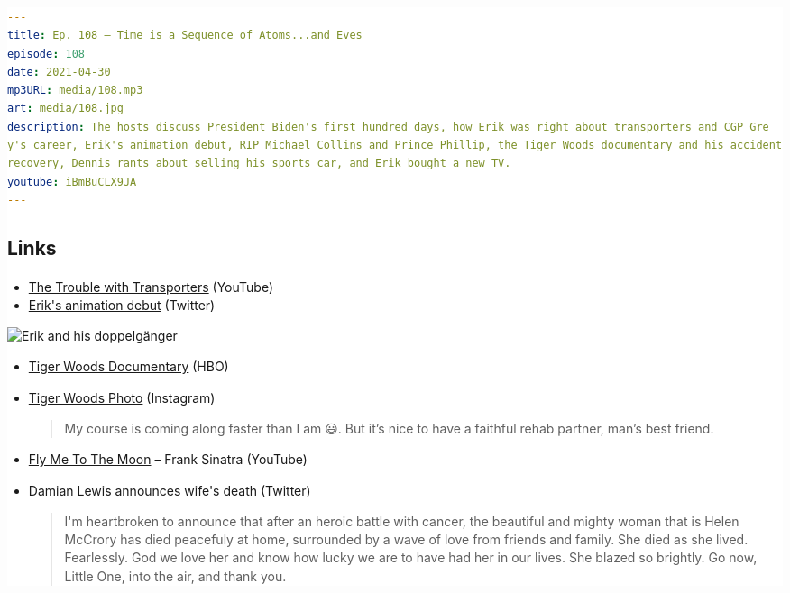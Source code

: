 ```yaml
---
title: Ep. 108 – Time is a Sequence of Atoms...and Eves
episode: 108
date: 2021-04-30
mp3URL: media/108.mp3
art: media/108.jpg
description: The hosts discuss President Biden's first hundred days, how Erik was right about transporters and CGP Grey's career, Erik's animation debut, RIP Michael Collins and Prince Phillip, the Tiger Woods documentary and his accident recovery, Dennis rants about selling his sports car, and Erik bought a new TV.
youtube: iBmBuCLX9JA
---
```


## Links

- [The Trouble with Transporters](https://www.youtube.com/watch?v=nQHBAdShgYI) (YouTube)
- [Erik's animation debut](https://twitter.com/apkoponen/status/1381505366270345216?s=21) (Twitter)

<img src="/media/108-avatars.jpg" alt="Erik and his doppelgänger" width="100%"/>

- [Tiger Woods Documentary](https://www.hbo.com/documentaries/tiger) (HBO)
- [Tiger Woods Photo](https://www.instagram.com/p/COBhSUNj95S/) (Instagram)

  > My course is coming along faster than I am 😃. But it’s nice to have a faithful rehab partner, man’s best friend.

- [Fly Me To The Moon](https://www.youtube.com/watch?v=ZEcqHA7dbwM) – Frank Sinatra (YouTube)
- [Damian Lewis announces wife's death](https://mobile.twitter.com/lewis_damian/status/1383081853914128388) (Twitter)

  > I'm heartbroken to announce that after an heroic battle with cancer, the beautiful and mighty woman that is Helen McCrory has died peacefuly at home, surrounded by a wave of love from friends and family. She died as she lived. Fearlessly. God we love her and know how lucky we are to have had her in our lives. She blazed so brightly. Go now, Little One, into the air, and thank you.